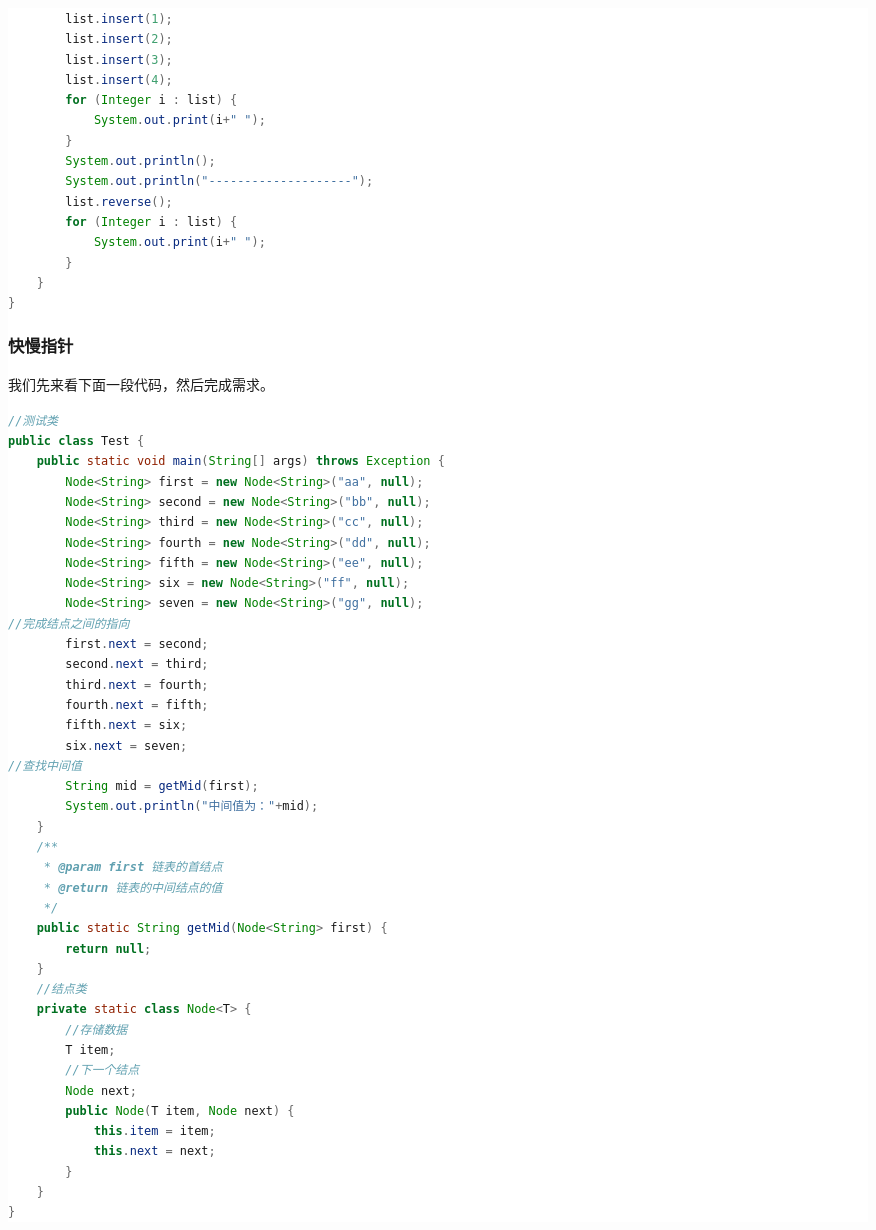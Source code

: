 ```java
        list.insert(1);
        list.insert(2);
        list.insert(3);
        list.insert(4);
        for (Integer i : list) {
            System.out.print(i+" ");
        }
        System.out.println();
        System.out.println("--------------------");
        list.reverse();
        for (Integer i : list) {
            System.out.print(i+" ");
        }
    }
}
```

### 快慢指针

我们先来看下面一段代码，然后完成需求。

```java
//测试类
public class Test {
    public static void main(String[] args) throws Exception {
        Node<String> first = new Node<String>("aa", null);
        Node<String> second = new Node<String>("bb", null);
        Node<String> third = new Node<String>("cc", null);
        Node<String> fourth = new Node<String>("dd", null);
        Node<String> fifth = new Node<String>("ee", null);
        Node<String> six = new Node<String>("ff", null);
        Node<String> seven = new Node<String>("gg", null);
//完成结点之间的指向
        first.next = second;
        second.next = third;
        third.next = fourth;
        fourth.next = fifth;
        fifth.next = six;
        six.next = seven;
//查找中间值
        String mid = getMid(first);
        System.out.println("中间值为："+mid);
    }
    /**
     * @param first 链表的首结点
     * @return 链表的中间结点的值
     */
    public static String getMid(Node<String> first) {
        return null;
    }
    //结点类
    private static class Node<T> {
        //存储数据
        T item;
        //下一个结点
        Node next;
        public Node(T item, Node next) {
            this.item = item;
            this.next = next;
        }
    }
}
```
